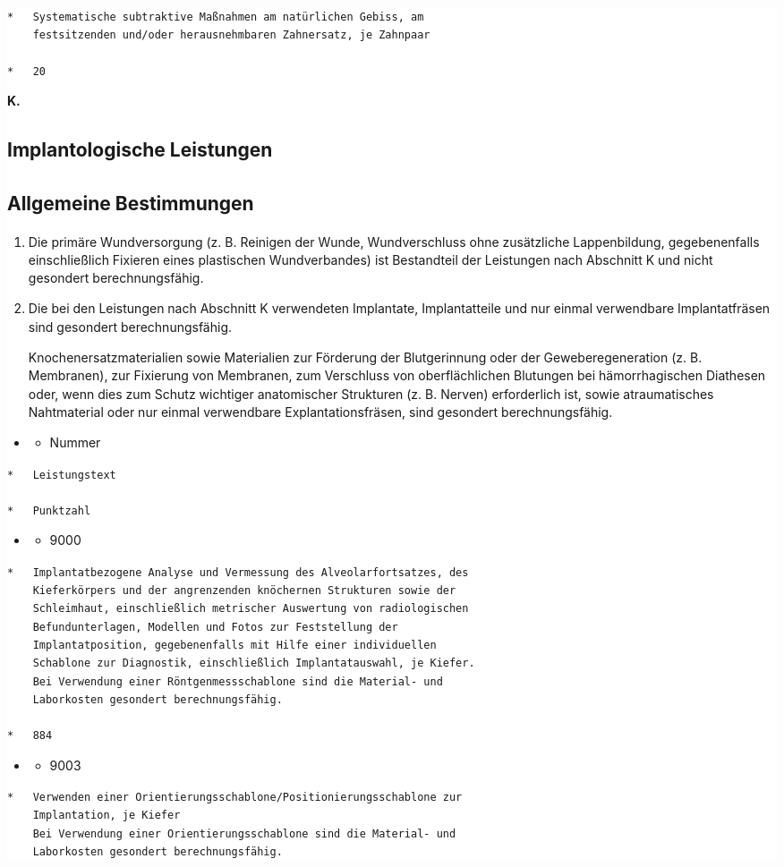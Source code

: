     *   Systematische subtraktive Maßnahmen am natürlichen Gebiss, am
        festsitzenden und/oder herausnehmbaren Zahnersatz, je Zahnpaar

    *   20



**K.**
## **Implantologische Leistungen**

## **Allgemeine Bestimmungen**


1.  Die primäre Wundversorgung (z. B. Reinigen der Wunde, Wundverschluss
    ohne zusätzliche Lappenbildung, gegebenenfalls einschließlich Fixieren
    eines plastischen Wundverbandes) ist Bestandteil der Leistungen nach
    Abschnitt K und nicht gesondert berechnungsfähig.


2.  Die bei den Leistungen nach Abschnitt K verwendeten Implantate,
    Implantatteile und nur einmal verwendbare Implantatfräsen sind
    gesondert berechnungsfähig.

    Knochenersatzmaterialien sowie Materialien zur Förderung der
    Blutgerinnung oder der Geweberegeneration (z. B. Membranen), zur
    Fixierung von Membranen, zum Verschluss von oberflächlichen Blutungen
    bei hämorrhagischen Diathesen oder, wenn dies zum Schutz wichtiger
    anatomischer Strukturen (z. B. Nerven) erforderlich ist, sowie
    atraumatisches Nahtmaterial oder nur einmal verwendbare
    Explantationsfräsen, sind gesondert berechnungsfähig.





*    *   Nummer

    *   Leistungstext

    *   Punktzahl


*    *   9000

    *   Implantatbezogene Analyse und Vermessung des Alveolarfortsatzes, des
        Kieferkörpers und der angrenzenden knöchernen Strukturen sowie der
        Schleimhaut, einschließlich metrischer Auswertung von radiologischen
        Befundunterlagen, Modellen und Fotos zur Feststellung der
        Implantatposition, gegebenenfalls mit Hilfe einer individuellen
        Schablone zur Diagnostik, einschließlich Implantatauswahl, je Kiefer.
        Bei Verwendung einer Röntgenmessschablone sind die Material- und
        Laborkosten gesondert berechnungsfähig.

    *   884


*    *   9003

    *   Verwenden einer Orientierungsschablone/Positionierungsschablone zur
        Implantation, je Kiefer
        Bei Verwendung einer Orientierungsschablone sind die Material- und
        Laborkosten gesondert berechnungsfähig.
